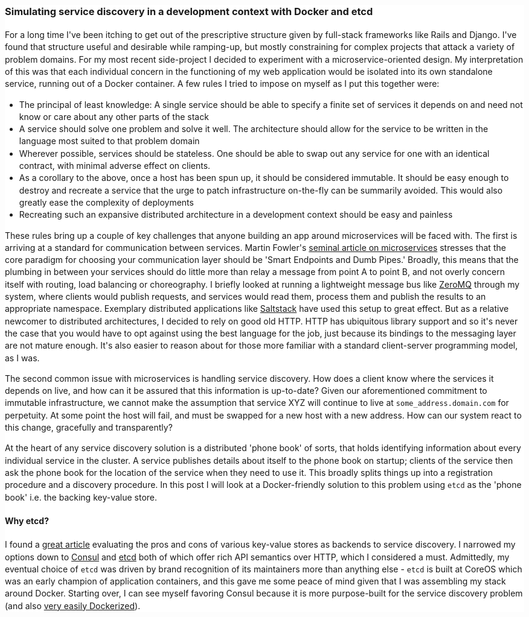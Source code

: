 ### Simulating service discovery in a development context with Docker and etcd

For a long time I've been itching to get out of the prescriptive structure given by full-stack frameworks like Rails and Django. I've found that structure useful and desirable while ramping-up, but mostly constraining for complex projects that attack a variety of problem domains. For my most recent side-project I decided to experiment with a microservice-oriented design. My interpretation of this was that each individual concern in the functioning of my web application would be isolated into its own standalone service, running out of a Docker container. A few rules I tried to impose on myself as I put this together were: 
- The principal of least knowledge: A single service should be able to specify a finite set of services it depends on and need not know or care about any other parts of the stack
- A service should solve one problem and solve it well. The architecture should allow for the service to be written in the language most suited to that problem domain
- Wherever possible, services should be stateless. One should be able to swap out any service for one with an identical contract, with minimal adverse effect on clients.
- As a corollary to the above, once a host has been spun up, it should be considered immutable. It should be easy enough to destroy and recreate a service that the urge to patch infrastructure on-the-fly can be summarily avoided. This would also greatly ease the complexity of deployments
- Recreating such an expansive distributed architecture in a development context should be easy and painless

These rules bring up a couple of key challenges that anyone building an app around microservices will be faced with. The first is arriving at a standard for communication between services. Martin Fowler's [seminal article on microservices](martinfowler.com/articles/microservices.html) stresses that the core paradigm for choosing your communication layer should be 'Smart Endpoints and Dumb Pipes.' Broadly, this means that the plumbing in between your services should do little more than relay a message from point A to point B, and not overly concern itself with routing, load balancing or choreography. I briefly looked at running a lightweight message bus like [ZeroMQ](http://zeromq.org/) through my system, where clients would publish requests, and services would read them, process them and publish the results to an appropriate namespace. Exemplary distributed applications like [Saltstack](http://www.saltstack.com) have used this setup to great effect. But as a relative newcomer to distributed architectures, I decided to rely on good old HTTP. HTTP has ubiquitous library support and so it's never the case that you would have to opt against using the best language for the job, just because its bindings to the messaging layer are not mature enough. It's also easier to reason about for those more familiar with a standard client-server programming model, as I was.

The second common issue with microservices is handling service discovery. How does a client know where the services it depends on live, and how can it be assured that this information is up-to-date? Given our aforementioned commitment to immutable infrastructure, we cannot make the assumption that service XYZ will continue to live at `some_address.domain.com` for perpetuity. At some point the host will fail, and must be swapped for a new host with a new address. How can our system react to this change, gracefully and transparently?

At the heart of any service discovery solution is a distributed 'phone book' of sorts, that holds identifying information about every individual service in the cluster. A service publishes details about itself to the phone book on startup; clients of the service then ask the phone book for the location of the service when they need to use it. This broadly splits things up into a registration procedure and a discovery procedure. In this post I will look at a Docker-friendly solution to this problem using `etcd` as the 'phone book' i.e. the backing key-value store.

#### Why etcd?
I found a [great article](http://www.simplicityitself.com/learning/getting-started-microservices/service-discovery-overview/) evaluating the pros and cons of various key-value stores as backends to service discovery. I narrowed my options down to [Consul](http://www.consul.io) and [etcd](https://github.com/coreos/etcd) both of which offer rich API semantics over HTTP, which I considered a must. Admittedly, my eventual choice of `etcd` was driven by brand recognition of its maintainers more than anything else - `etcd` is built at CoreOS which was an early champion of application containers, and this gave me some peace of mind given that I was assembling my stack around Docker. Starting over, I can see myself favoring Consul because it is more purpose-built for the service discovery problem (and also [very easily Dockerized](https://github.com/progrium/docker-consul)). 
